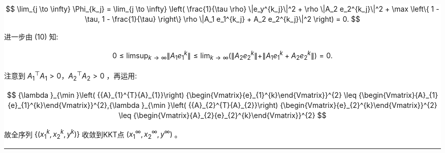 $$
\lim_{j \to \infty} \Phi_{k_j} = \lim_{j \to \infty} \left( \frac{1}{\tau \rho} \|e_y^{k_j}\|^2 + \rho \|A_2 e_2^{k_j}\|^2 + \max \left\{ 1 - \tau, 1 - \frac{1}{\tau} \right\} \rho \|A_1 e_1^{k_j} + A_2 e_2^{k_j}\|^2 \right) = 0.
$$

进一步由 $(10)$ 知:

$$
0 \leq \limsup_{k \to \infty} \|A_1 e_1^k\| \leq \lim_{k \to \infty} \left( \|A_2 e_2^k\| + \|A_1 e_1^k + A_2 e_2^k\| \right) = 0.
$$

注意到 $A_1^\top A_1 > 0，A_2^\top A_2 > 0$ ，再运用:

$$
{\lambda }_{\min }\left( {{A}_{1}^{T}{A}_{1}}\right) {\begin{Vmatrix}{e}_{1}^{k}\end{Vmatrix}}^{2} \leq  {\begin{Vmatrix}{A}_{1}{e}_{1}^{k}\end{Vmatrix}}^{2},{\lambda }_{\min }\left( {{A}_{2}^{T}{A}_{2}}\right) {\begin{Vmatrix}{e}_{2}^{k}\end{Vmatrix}}^{2} \leq  {\begin{Vmatrix}{A}_{2}{e}_{2}^{k}\end{Vmatrix}}^{2}
$$

故全序列 $\{(x_1^k, x_2^k, y^k)\}$ 收敛到KKT点 $(x_1^\infty, x_2^\infty, y^\infty)$ 。
****




